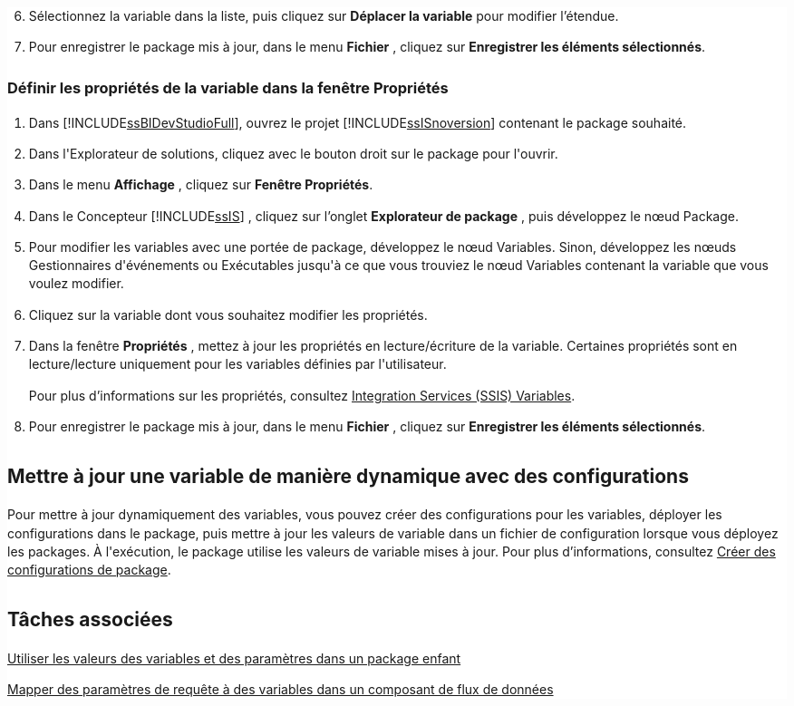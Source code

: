 6.  Sélectionnez la variable dans la liste, puis cliquez sur **Déplacer la variable** pour modifier l’étendue.  
  
7.  Pour enregistrer le package mis à jour, dans le menu **Fichier** , cliquez sur **Enregistrer les éléments sélectionnés**.  
  
### <a name="set-variable-properties-in-the-properties-window"></a>Définir les propriétés de la variable dans la fenêtre Propriétés  

1.  Dans [!INCLUDE[ssBIDevStudioFull](../includes/ssbidevstudiofull-md.md)], ouvrez le projet [!INCLUDE[ssISnoversion](../includes/ssisnoversion-md.md)] contenant le package souhaité.  
  
2.  Dans l'Explorateur de solutions, cliquez avec le bouton droit sur le package pour l'ouvrir.  
  
3.  Dans le menu **Affichage** , cliquez sur **Fenêtre Propriétés**.  
  
4.  Dans le Concepteur [!INCLUDE[ssIS](../includes/ssis-md.md)] , cliquez sur l’onglet **Explorateur de package** , puis développez le nœud Package.  
  
5.  Pour modifier les variables avec une portée de package, développez le nœud Variables. Sinon, développez les nœuds Gestionnaires d'événements ou Exécutables jusqu'à ce que vous trouviez le nœud Variables contenant la variable que vous voulez modifier.  
  
6.  Cliquez sur la variable dont vous souhaitez modifier les propriétés.  
  
7.  Dans la fenêtre **Propriétés** , mettez à jour les propriétés en lecture/écriture de la variable. Certaines propriétés sont en lecture/lecture uniquement pour les variables définies par l'utilisateur.  
  
     Pour plus d’informations sur les propriétés, consultez [Integration Services &#40;SSIS&#41; Variables](../integration-services/integration-services-ssis-variables.md).  
  
8.  Pour enregistrer le package mis à jour, dans le menu **Fichier** , cliquez sur **Enregistrer les éléments sélectionnés**.  

## <a name="update-a-variable-dynamically-with-configurations"></a>Mettre à jour une variable de manière dynamique avec des configurations  
 Pour mettre à jour dynamiquement des variables, vous pouvez créer des configurations pour les variables, déployer les configurations dans le package, puis mettre à jour les valeurs de variable dans un fichier de configuration lorsque vous déployez les packages. À l'exécution, le package utilise les valeurs de variable mises à jour. Pour plus d’informations, consultez [Créer des configurations de package](../integration-services/packages/create-package-configurations.md).  

## <a name="related-tasks"></a>Tâches associées  
 [Utiliser les valeurs des variables et des paramètres dans un package enfant](../integration-services/packages/legacy-package-deployment-ssis.md#child)  
  
 [Mapper des paramètres de requête à des variables dans un composant de flux de données](../integration-services/data-flow/map-query-parameters-to-variables-in-a-data-flow-component.md)  
